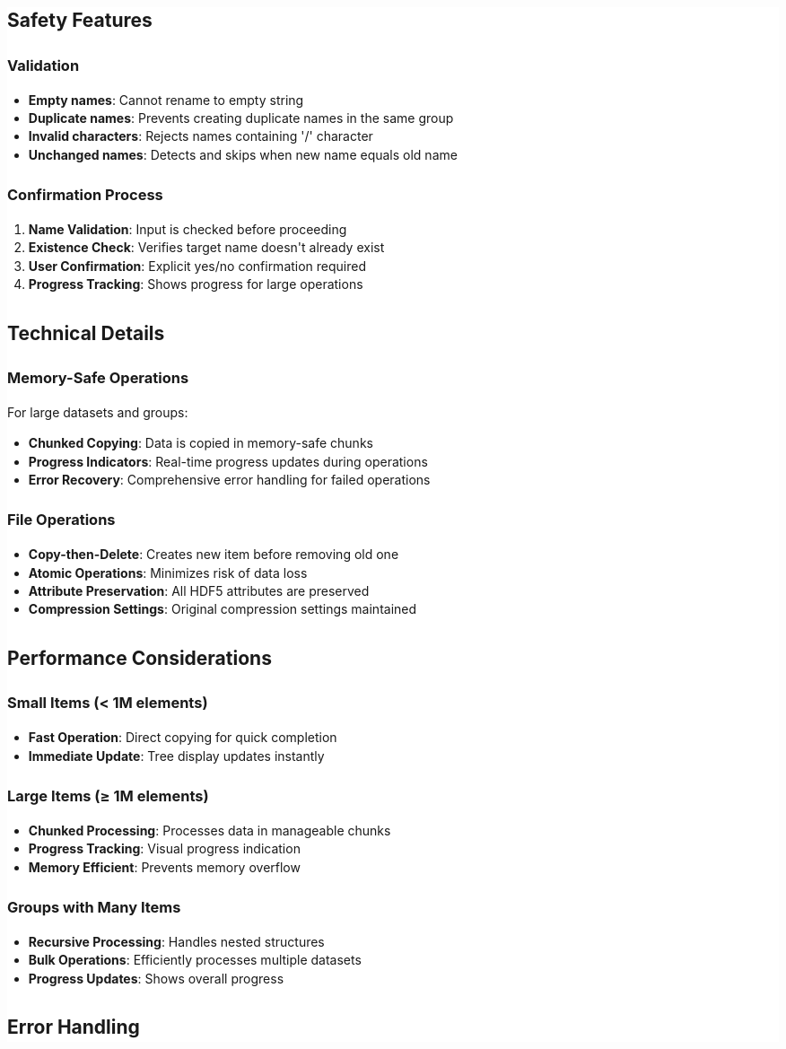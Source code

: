 ## Safety Features

### Validation

- **Empty names**: Cannot rename to empty string
- **Duplicate names**: Prevents creating duplicate names in the same group
- **Invalid characters**: Rejects names containing '/' character
- **Unchanged names**: Detects and skips when new name equals old name

### Confirmation Process

1. **Name Validation**: Input is checked before proceeding
2. **Existence Check**: Verifies target name doesn't already exist
3. **User Confirmation**: Explicit yes/no confirmation required
4. **Progress Tracking**: Shows progress for large operations

## Technical Details

### Memory-Safe Operations

For large datasets and groups:

- **Chunked Copying**: Data is copied in memory-safe chunks
- **Progress Indicators**: Real-time progress updates during operations
- **Error Recovery**: Comprehensive error handling for failed operations

### File Operations

- **Copy-then-Delete**: Creates new item before removing old one
- **Atomic Operations**: Minimizes risk of data loss
- **Attribute Preservation**: All HDF5 attributes are preserved
- **Compression Settings**: Original compression settings maintained

## Performance Considerations

### Small Items (< 1M elements)
- **Fast Operation**: Direct copying for quick completion
- **Immediate Update**: Tree display updates instantly

### Large Items (≥ 1M elements)
- **Chunked Processing**: Processes data in manageable chunks
- **Progress Tracking**: Visual progress indication
- **Memory Efficient**: Prevents memory overflow

### Groups with Many Items
- **Recursive Processing**: Handles nested structures
- **Bulk Operations**: Efficiently processes multiple datasets
- **Progress Updates**: Shows overall progress

## Error Handling
